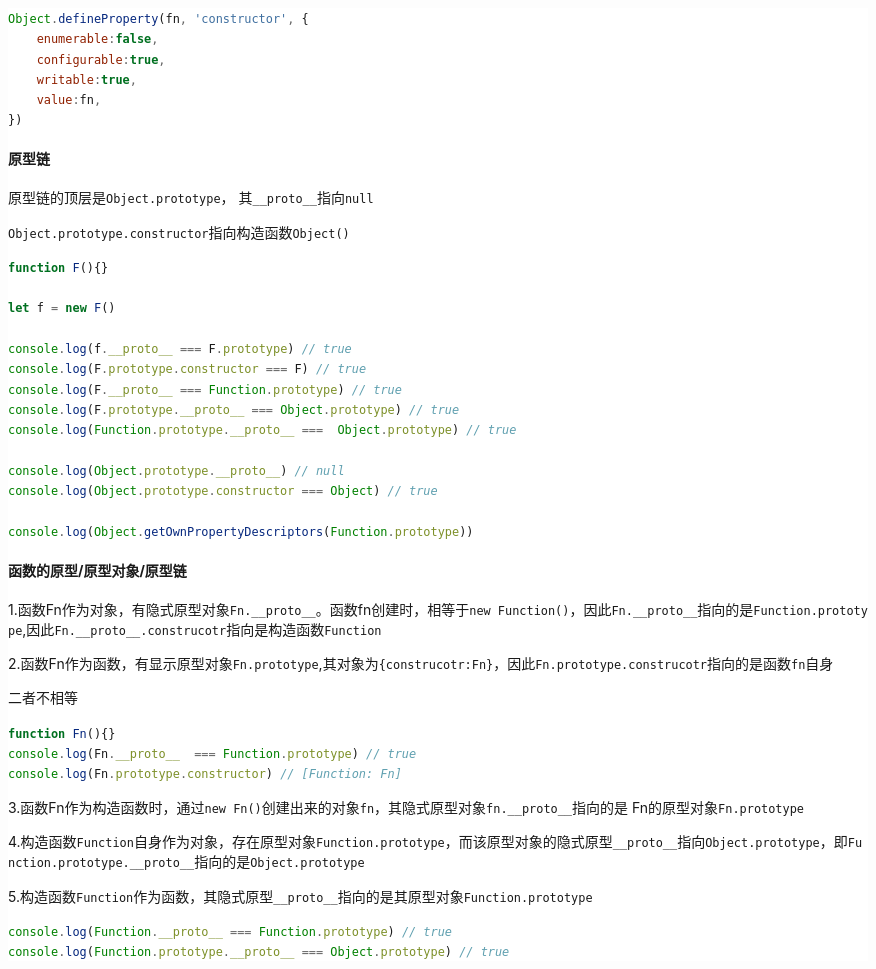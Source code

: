 ```javascript
Object.defineProperty(fn, 'constructor', {
    enumerable:false,
    configurable:true,
    writable:true,
    value:fn,
})
```

#### 原型链

原型链的顶层是`Object.prototype`， 其`__proto__`指向`null`

`Object.prototype.constructor`指向构造函数`Object()`

```javascript
function F(){}

let f = new F()

console.log(f.__proto__ === F.prototype) // true
console.log(F.prototype.constructor === F) // true
console.log(F.__proto__ === Function.prototype) // true
console.log(F.prototype.__proto__ === Object.prototype) // true
console.log(Function.prototype.__proto__ ===  Object.prototype) // true

console.log(Object.prototype.__proto__) // null
console.log(Object.prototype.constructor === Object) // true

console.log(Object.getOwnPropertyDescriptors(Function.prototype))
```

#### 函数的原型/原型对象/原型链

1.函数Fn作为对象，有隐式原型对象`Fn.__proto__`。函数fn创建时，相等于`new Function()`，因此`Fn.__proto__`指向的是`Function.prototype`,因此`Fn.__proto__.construcotr`指向是构造函数`Function`

2.函数Fn作为函数，有显示原型对象`Fn.prototype`,其对象为`{construcotr:Fn}`，因此`Fn.prototype.construcotr`指向的是函数`fn`自身 

二者不相等

```javascript
function Fn(){}
console.log(Fn.__proto__  === Function.prototype) // true
console.log(Fn.prototype.constructor) // [Function: Fn]
```

3.函数Fn作为构造函数时，通过`new Fn()`创建出来的对象`fn`，其隐式原型对象`fn.__proto__`指向的是 Fn的原型对象`Fn.prototype`

4.构造函数`Function`自身作为对象，存在原型对象`Function.prototype`，而该原型对象的隐式原型`__proto__`指向`Object.prototype`，即`Function.prototype.__proto__`指向的是`Object.prototype`

5.构造函数`Function`作为函数，其隐式原型`__proto__`指向的是其原型对象`Function.prototype`

```javascript
console.log(Function.__proto__ === Function.prototype) // true
console.log(Function.prototype.__proto__ === Object.prototype) // true
```

